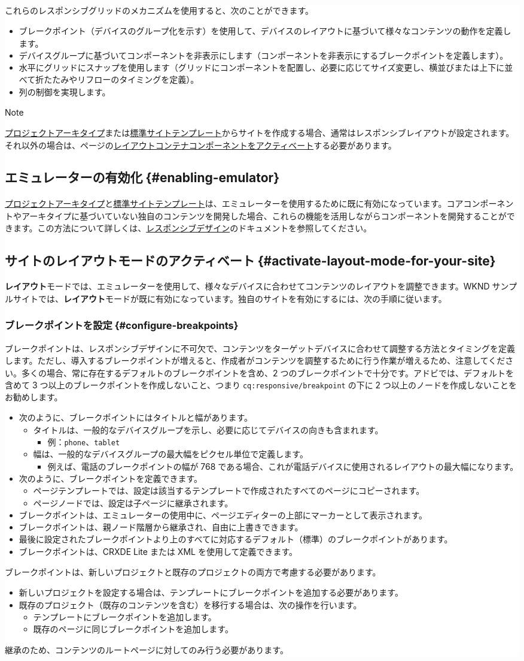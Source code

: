 これらのレスポンシブグリッドのメカニズムを使用すると、次のことができます。

* ブレークポイント（デバイスのグループ化を示す）を使用して、デバイスのレイアウトに基づいて様々なコンテンツの動作を定義します。
* デバイスグループに基づいてコンポーネントを非表示にします（コンポーネントを非表示にするブレークポイントを定義します）。
* 水平にグリッドにスナップを使用します（グリッドにコンポーネントを配置し、必要に応じてサイズ変更し、横並びまたは上下に並べて折たたみやリフローのタイミングを定義）。
* 列の制御を実現します。

>[!NOTE]
>
>[プロジェクトアーキタイプ](#addlink)または[標準サイトテンプレート](#addlink)からサイトを作成する場合、通常はレスポンシブレイアウトが設定されます。それ以外の場合は、ページの[レイアウトコンテナコンポーネントをアクティベート](#enable-the-layout-container-component-for-page)する必要があります。

## エミュレーターの有効化 {#enabling-emulator}

[プロジェクトアーキタイプ](https://experienceleague.adobe.com/docs/experience-manager-core-components/using/developing/archetype/overview.html?lang=ja)と[標準サイトテンプレート](/help/sites-cloud/administering/site-creation/site-templates.md#standard-site-template)は、エミュレーターを使用するために既に有効になっています。コアコンポーネントやアーキタイプに基づいていない独自のコンテンツを開発した場合、これらの機能を活用しながらコンポーネントを開発することができます。この方法について詳しくは、[レスポンシブデザイン](/help/implementing/developing/introduction/responsive-design.md)のドキュメントを参照してください。

## サイトのレイアウトモードのアクティベート {#activate-layout-mode-for-your-site}

**レイアウト**&#x200B;モードでは、エミュレーターを使用して、様々なデバイスに合わせてコンテンツのレイアウトを調整できます。WKND サンプルサイトでは、**レイアウト**&#x200B;モードが既に有効になっています。独自のサイトを有効にするには、次の手順に従います。

### ブレークポイントを設定 {#configure-breakpoints}

ブレークポイントは、レスポンシブデザインに不可欠で、コンテンツをターゲットデバイスに合わせて調整する方法とタイミングを定義します。ただし、導入するブレークポイントが増えると、作成者がコンテンツを調整するために行う作業が増えるため、注意してください。多くの場合、常に存在するデフォルトのブレークポイントを含め、2 つのブレークポイントで十分です。アドビでは、デフォルトを含めて 3 つ以上のブレークポイントを作成しないこと、つまり `cq:responsive/breakpoint` の下に 2 つ以上のノードを作成しないことをお勧めします。

* 次のように、ブレークポイントにはタイトルと幅があります。
   * タイトルは、一般的なデバイスグループを示し、必要に応じてデバイスの向きも含まれます。
      * 例：`phone`、`tablet`
   * 幅は、一般的なデバイスグループの最大幅をピクセル単位で定義します。
      * 例えば、電話のブレークポイントの幅が 768 である場合、これが電話デバイスに使用されるレイアウトの最大幅になります。
* 次のように、ブレークポイントを定義できます。
   * ページテンプレートでは、設定は該当するテンプレートで作成されたすべてのページにコピーされます。
   * ページノードでは、設定は子ページに継承されます。
* ブレークポイントは、エミュレーターの使用中に、ページエディターの上部にマーカーとして表示されます。
* ブレークポイントは、親ノード階層から継承され、自由に上書きできます。
* 最後に設定されたブレークポイントより上のすべてに対応するデフォルト（標準）のブレークポイントがあります。
* ブレークポイントは、CRXDE Lite または XML を使用して定義できます。

ブレークポイントは、新しいプロジェクトと既存のプロジェクトの両方で考慮する必要があります。

* 新しいプロジェクトを設定する場合は、テンプレートにブレークポイントを追加する必要があります。
* 既存のプロジェクト（既存のコンテンツを含む）を移行する場合は、次の操作を行います。
   * テンプレートにブレークポイントを追加します。
   * 既存のページに同じブレークポイントを追加します。

継承のため、コンテンツのルートページに対してのみ行う必要があります。
